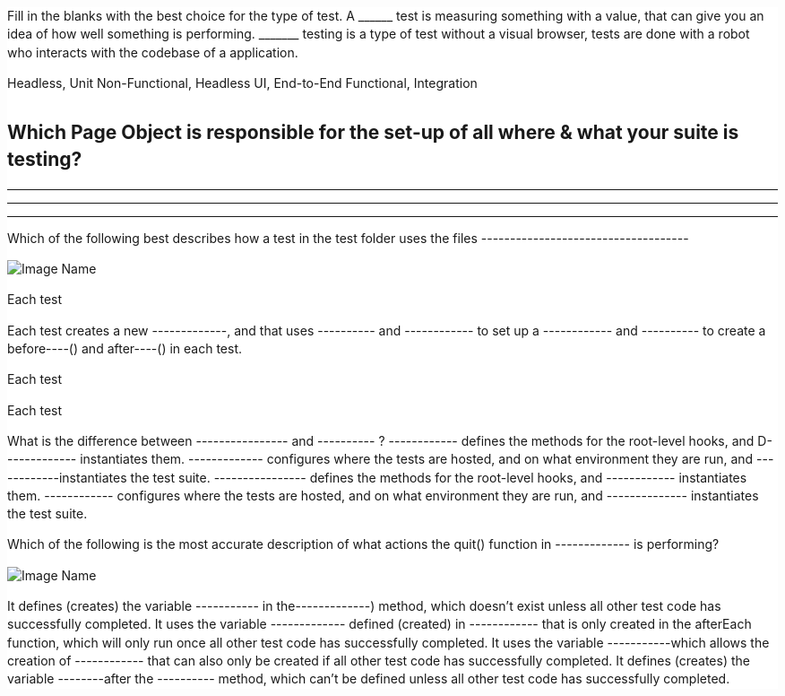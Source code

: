 Fill in the blanks with the best choice for the type of test. A ______ test is measuring something with a value, that can give you an idea of how well something is performing. _______ testing is a type of test without a visual browser, tests are done with a robot who interacts with the codebase of a application.

Headless, Unit
Non-Functional, Headless
UI, End-to-End
Functional, Integration

Which Page Object is responsible for the set-up of all where & what your suite is testing?
--------------
----------
--------
-----------


Which of the following best describes how a test in the test folder uses the files ------------------------------------


<img src="assets/XXXX.png" alt="Image Name" width="450"/>


Each test

Each test creates a new -------------, and that uses ---------- and ------------ to set up a ------------ and ---------- to create a before----() and after----() in each test.

Each test

Each test

What is the difference between ---------------- and ---------- ?
------------ defines the methods for the root-level hooks, and D------------- instantiates them.
------------- configures where the tests are hosted, and on what environment they are run, and ------------instantiates the test suite.
---------------- defines the methods for the root-level hooks, and ------------ instantiates them.
------------ configures where the tests are hosted, and on what environment they are run, and -------------- instantiates the test suite.


Which of the following is the most accurate description of what actions the quit() function in ------------- is performing?

<img src="assets/XXXX.png" alt="Image Name" width="450"/>

It defines (creates) the variable ----------- in the-------------) method, which doesn’t exist unless all other test code has successfully completed.
It uses the variable ------------- defined (created) in ------------ that is only created in the afterEach function, which will only run once all other test code has successfully completed.
It uses the variable -----------which allows the creation of ------------ that can also only be created if all other test code has successfully completed.
It defines (creates) the variable --------after the ---------- method, which can’t be defined unless all other test code has successfully completed.
